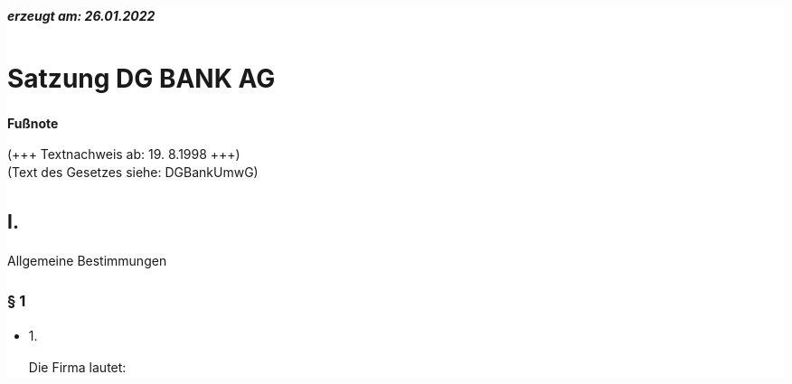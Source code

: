 ##### erzeugt am: 26.01.2022

</td>

</tr>

</table>

<span id="BJNR211400998.html"></span>

# Satzung DG BANK AG

<div>

  
**Fußnote**

<div class="jnhtml">

<div>

<div class="jurAbsatz">

(+++ Textnachweis ab: 19. 8.1998 +++)  
(Text des Gesetzes siehe: DGBankUmwG)

</div>

</div>

</div>

</div>

<span id="BJNR211400998BJNG000100311.html"></span>

## I.  
Allgemeine Bestimmungen

<span id="BJNR211400998BJNE001000311.html"></span>

### § 1  

<div>

<div class="jnhtml">

<div>

<div class="jurAbsatz">

  - 1\.
    
    <div style="">
    
    Die Firma lautet:
    
    </div>
    
    <div style="">
    